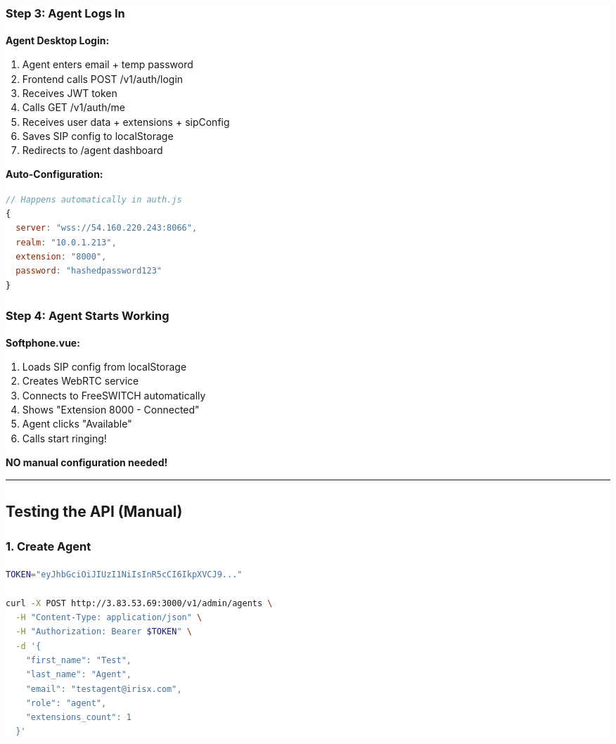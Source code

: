 ### Step 3: Agent Logs In

**Agent Desktop Login:**
1. Agent enters email + temp password
2. Frontend calls POST /v1/auth/login
3. Receives JWT token
4. Calls GET /v1/auth/me
5. Receives user data + extensions + sipConfig
6. Saves SIP config to localStorage
7. Redirects to /agent dashboard

**Auto-Configuration:**
```javascript
// Happens automatically in auth.js
{
  server: "wss://54.160.220.243:8066",
  realm: "10.0.1.213",
  extension: "8000",
  password: "hashedpassword123"
}
```

### Step 4: Agent Starts Working

**Softphone.vue:**
1. Loads SIP config from localStorage
2. Creates WebRTC service
3. Connects to FreeSWITCH automatically
4. Shows "Extension 8000 - Connected"
5. Agent clicks "Available"
6. Calls start ringing!

**NO manual configuration needed!**

---

## Testing the API (Manual)

### 1. Create Agent

```bash
TOKEN="eyJhbGciOiJIUzI1NiIsInR5cCI6IkpXVCJ9..."

curl -X POST http://3.83.53.69:3000/v1/admin/agents \
  -H "Content-Type: application/json" \
  -H "Authorization: Bearer $TOKEN" \
  -d '{
    "first_name": "Test",
    "last_name": "Agent",
    "email": "testagent@irisx.com",
    "role": "agent",
    "extensions_count": 1
  }'
```
